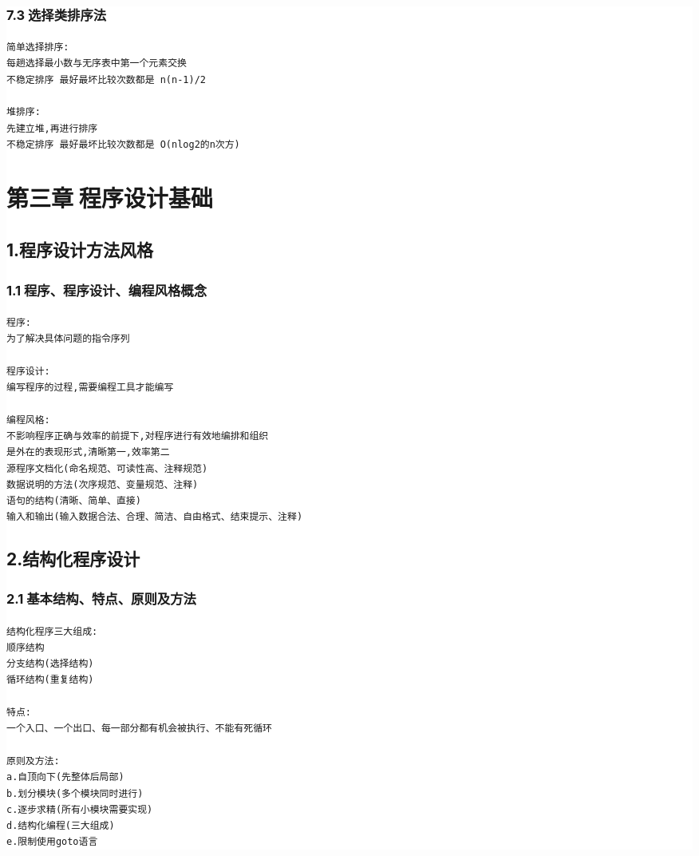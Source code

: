 ### 7.3 选择类排序法

```
简单选择排序:
每趟选择最小数与无序表中第一个元素交换
不稳定排序 最好最坏比较次数都是 n(n-1)/2

堆排序:
先建立堆,再进行排序
不稳定排序 最好最坏比较次数都是 O(nlog2的n次方)
```

# 第三章 程序设计基础

## 1.程序设计方法风格

### 1.1 程序、程序设计、编程风格概念

```
程序:
为了解决具体问题的指令序列

程序设计:
编写程序的过程,需要编程工具才能编写

编程风格:
不影响程序正确与效率的前提下,对程序进行有效地编排和组织
是外在的表现形式,清晰第一,效率第二
源程序文档化(命名规范、可读性高、注释规范)
数据说明的方法(次序规范、变量规范、注释)
语句的结构(清晰、简单、直接)
输入和输出(输入数据合法、合理、简洁、自由格式、结束提示、注释)
```

## 2.结构化程序设计

### 2.1 基本结构、特点、原则及方法

```
结构化程序三大组成:
顺序结构
分支结构(选择结构)
循环结构(重复结构)

特点:
一个入口、一个出口、每一部分都有机会被执行、不能有死循环

原则及方法:
a.自顶向下(先整体后局部)
b.划分模块(多个模块同时进行)
c.逐步求精(所有小模块需要实现)
d.结构化编程(三大组成)
e.限制使用goto语言
```
